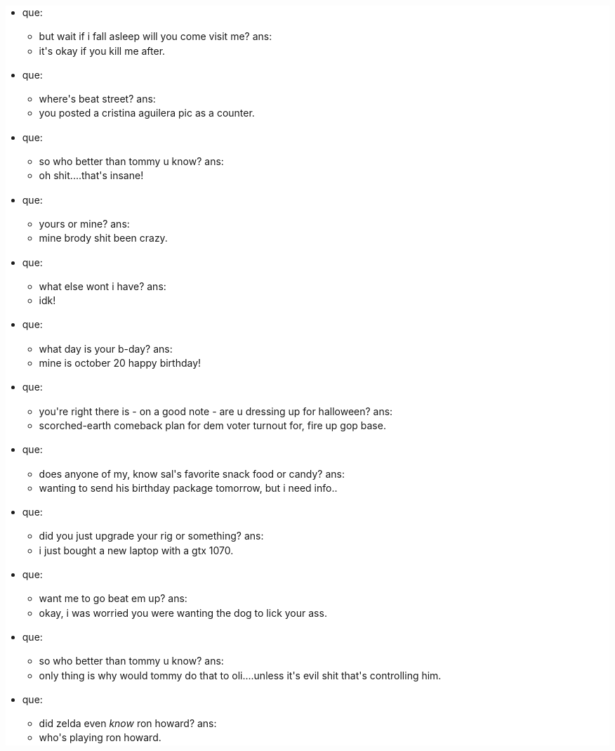 - que:
  - but wait if i fall asleep will you come visit me?
  ans:
  - it's okay if you kill me after.

- que:
  - where's beat street?
  ans:
  - you posted a cristina aguilera pic as a counter.

- que:
  - so who better than tommy u know?
  ans:
  - oh shit....that's insane!

- que:
  - yours or mine?
  ans:
  - mine brody shit been crazy.

- que:
  - what else wont i have?
  ans:
  - idk!

- que:
  - what day is your b-day?
  ans:
  - mine is october 20 happy birthday!

- que:
  - you're right there is - on a good note - are u dressing up for halloween?
  ans:
  - scorched-earth comeback plan for dem voter turnout for, fire up gop base.

- que:
  - does anyone of my, know sal's favorite snack food or candy?
  ans:
  - wanting to send his birthday package tomorrow, but i need info..

- que:
  - did you just upgrade your rig or something?
  ans:
  - i just bought a new laptop with a gtx 1070.

- que:
  - want me to go beat em up?
  ans:
  - okay, i was worried you were wanting the dog to lick your ass.

- que:
  - so who better than tommy u know?
  ans:
  - only thing is why would tommy do that to oli....unless it's evil shit that's controlling him.

- que:
  - did zelda even *know* ron howard?
  ans:
  - who's playing ron howard.
